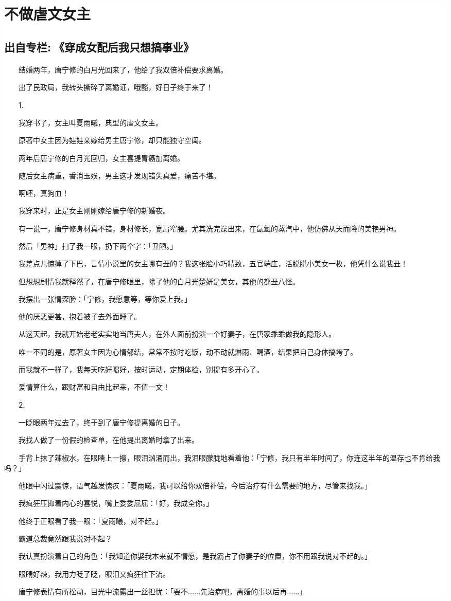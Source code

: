 # 不做虐文女主  
## 出自专栏: 《穿成女配后我只想搞事业》  
&emsp;&emsp;结婚两年，唐宁修的白月光回来了，他给了我双倍补偿要求离婚。  
  
&emsp;&emsp;出了民政局，我转头撕碎了离婚证，哦豁，好日子终于来了！  
  
&emsp;&emsp;1.  
  
&emsp;&emsp;我穿书了，女主叫夏雨曦，典型的虐文女主。  
  
&emsp;&emsp;原著中女主因为娃娃亲嫁给男主唐宁修，却只能独守空闺。  
  
&emsp;&emsp;两年后唐宁修的白月光回归，女主喜提胃癌加离婚。  
  
&emsp;&emsp;随后女主病重，香消玉殒，男主这才发现错失真爱，痛苦不堪。  
  
&emsp;&emsp;啊呸，真狗血！  
  
&emsp;&emsp;我穿来时，正是女主刚刚嫁给唐宁修的新婚夜。  
  
&emsp;&emsp;有一说一，唐宁修身材真不错，身材修长，宽肩窄腰。尤其洗完澡出来，在氤氲的蒸汽中，他仿佛从天而降的美艳男神。  
  
&emsp;&emsp;然后「男神」扫了我一眼，扔下两个字：「丑陋。」  
  
&emsp;&emsp;我差点儿惊掉了下巴，言情小说里的女主哪有丑的？我这张脸小巧精致，五官端庄，活脱脱小美女一枚，他凭什么说我丑！  
  
&emsp;&emsp;但想想剧情我就释然了，在唐宁修眼里，除了他的白月光楚妍是美女，其他的都丑八怪。  
  
&emsp;&emsp;我摆出一张情深脸：「宁修，我愿意等，等你爱上我。」  
  
&emsp;&emsp;他的厌恶更甚，抱着被子去外面睡了。  
  
&emsp;&emsp;从这天起，我就开始老老实实地当唐夫人，在外人面前扮演一个好妻子，在唐家乖乖做我的隐形人。  
  
&emsp;&emsp;唯一不同的是，原著女主因为心情郁结，常常不按时吃饭，动不动就淋雨、喝酒，结果把自己身体搞垮了。  
  
&emsp;&emsp;而我就不一样了，我每天吃好喝好，按时运动，定期体检，别提有多开心了。  
  
&emsp;&emsp;爱情算什么，跟财富和自由比起来，不值一文！  
  
&emsp;&emsp;2.  
  
&emsp;&emsp;一眨眼两年过去了，终于到了唐宁修提离婚的日子。  
  
&emsp;&emsp;我找人做了一份假的检查单，在他提出离婚时拿了出来。  
  
&emsp;&emsp;手背上抹了辣椒水，在眼睛上一擦，眼泪汹涌而出，我泪眼朦胧地看着他：「宁修，我只有半年时间了，你连这半年的温存也不肯给我吗？」  
  
&emsp;&emsp;他眼中闪过震惊，语气越发愧疚：「夏雨曦，我可以给你双倍补偿，今后治疗有什么需要的地方，尽管来找我。」  
  
&emsp;&emsp;我疯狂压抑着内心的喜悦，嘴上委委屈屈：「好，我成全你。」  
  
&emsp;&emsp;他终于正眼看了我一眼：「夏雨曦，对不起。」  
  
&emsp;&emsp;霸道总裁竟然跟我说对不起？  
  
&emsp;&emsp;我认真扮演着自己的角色：「我知道你娶我本来就不情愿，是我霸占了你妻子的位置，你不用跟我说对不起的。」  
  
&emsp;&emsp;眼睛好辣，我用力眨了眨，眼泪又疯狂往下流。  
  
&emsp;&emsp;唐宁修表情有所松动，目光中流露出一丝担忧：「要不……先治病吧，离婚的事以后再……」  
  